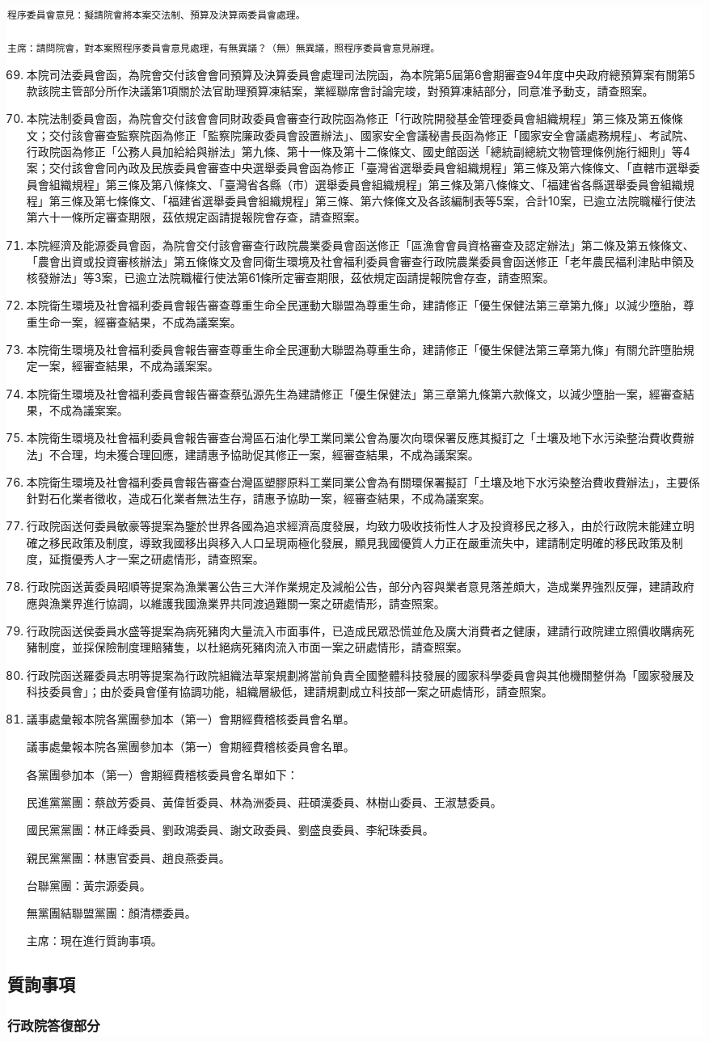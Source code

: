     程序委員會意見：擬請院會將本案交法制、預算及決算兩委員會處理。

    主席：請問院會，對本案照程序委員會意見處理，有無異議？（無）無異議，照程序委員會意見辦理。

69. 本院司法委員會函，為院會交付該會會同預算及決算委員會處理司法院函，為本院第5屆第6會期審查94年度中央政府總預算案有關第5款該院主管部分所作決議第1項關於法官助理預算凍結案，業經聯席會討論完竣，對預算凍結部分，同意准予動支，請查照案。

70. 本院法制委員會函，為院會交付該會會同財政委員會審查行政院函為修正「行政院開發基金管理委員會組織規程」第三條及第五條條文；交付該會審查監察院函為修正「監察院廉政委員會設置辦法」、國家安全會議秘書長函為修正「國家安全會議處務規程」、考試院、行政院函為修正「公務人員加給給與辦法」第九條、第十一條及第十二條條文、國史館函送「總統副總統文物管理條例施行細則」等4案；交付該會會同內政及民族委員會審查中央選舉委員會函為修正「臺灣省選舉委員會組織規程」第三條及第六條條文、「直轄市選舉委員會組織規程」第三條及第八條條文、「臺灣省各縣（市）選舉委員會組織規程」第三條及第八條條文、「福建省各縣選舉委員會組織規程」第三條及第七條條文、「福建省選舉委員會組織規程」第三條、第六條條文及各該編制表等5案，合計10案，已逾立法院職權行使法第六十一條所定審查期限，茲依規定函請提報院會存查，請查照案。

71. 本院經濟及能源委員會函，為院會交付該會審查行政院農業委員會函送修正「區漁會會員資格審查及認定辦法」第二條及第五條條文、「農會出資或投資審核辦法」第五條條文及會同衛生環境及社會福利委員會審查行政院農業委員會函送修正「老年農民福利津貼申領及核發辦法」等3案，已逾立法院職權行使法第61條所定審查期限，茲依規定函請提報院會存查，請查照案。

72. 本院衛生環境及社會福利委員會報告審查尊重生命全民運動大聯盟為尊重生命，建請修正「優生保健法第三章第九條」以減少墮胎，尊重生命一案，經審查結果，不成為議案案。

73. 本院衛生環境及社會福利委員會報告審查尊重生命全民運動大聯盟為尊重生命，建請修正「優生保健法第三章第九條」有關允許墮胎規定一案，經審查結果，不成為議案案。

74. 本院衛生環境及社會福利委員會報告審查蔡弘源先生為建請修正「優生保健法」第三章第九條第六款條文，以減少墮胎一案，經審查結果，不成為議案案。

75. 本院衛生環境及社會福利委員會報告審查台灣區石油化學工業同業公會為屢次向環保署反應其擬訂之「土壤及地下水污染整治費收費辦法」不合理，均未獲合理回應，建請惠予協助促其修正一案，經審查結果，不成為議案案。

76. 本院衛生環境及社會福利委員會報告審查台灣區塑膠原料工業同業公會為有關環保署擬訂「土壤及地下水污染整治費收費辦法」，主要係針對石化業者徵收，造成石化業者無法生存，請惠予協助一案，經審查結果，不成為議案案。

77. 行政院函送何委員敏豪等提案為鑒於世界各國為追求經濟高度發展，均致力吸收技術性人才及投資移民之移入，由於行政院未能建立明確之移民政策及制度，導致我國移出與移入人口呈現兩極化發展，顯見我國優質人力正在嚴重流失中，建請制定明確的移民政策及制度，延攬優秀人才一案之研處情形，請查照案。

78. 行政院函送黃委員昭順等提案為漁業署公告三大洋作業規定及減船公告，部分內容與業者意見落差頗大，造成業界強烈反彈，建請政府應與漁業界進行協調，以維護我國漁業界共同渡過難關一案之研處情形，請查照案。

79. 行政院函送侯委員水盛等提案為病死豬肉大量流入市面事件，已造成民眾恐慌並危及廣大消費者之健康，建請行政院建立照價收購病死豬制度，並採保險制度理賠豬隻，以杜絕病死豬肉流入市面一案之研處情形，請查照案。

80. 行政院函送羅委員志明等提案為行政院組織法草案規劃將當前負責全國整體科技發展的國家科學委員會與其他機關整併為「國家發展及科技委員會」；由於委員會僅有協調功能，組織層級低，建請規劃成立科技部一案之研處情形，請查照案。

81. 議事處彙報本院各黨團參加本（第一）會期經費稽核委員會名單。

    議事處彙報本院各黨團參加本（第一）會期經費稽核委員會名單。

    各黨團參加本（第一）會期經費稽核委員會名單如下：

    民進黨黨團：蔡啟芳委員、黃偉哲委員、林為洲委員、莊碩漢委員、林樹山委員、王淑慧委員。

    國民黨黨團：林正峰委員、劉政鴻委員、謝文政委員、劉盛良委員、李紀珠委員。

    親民黨黨團：林惠官委員、趙良燕委員。

    台聯黨團：黃宗源委員。

    無黨團結聯盟黨團：顏清標委員。

    主席：現在進行質詢事項。

## 質詢事項



### 行政院答復部分
